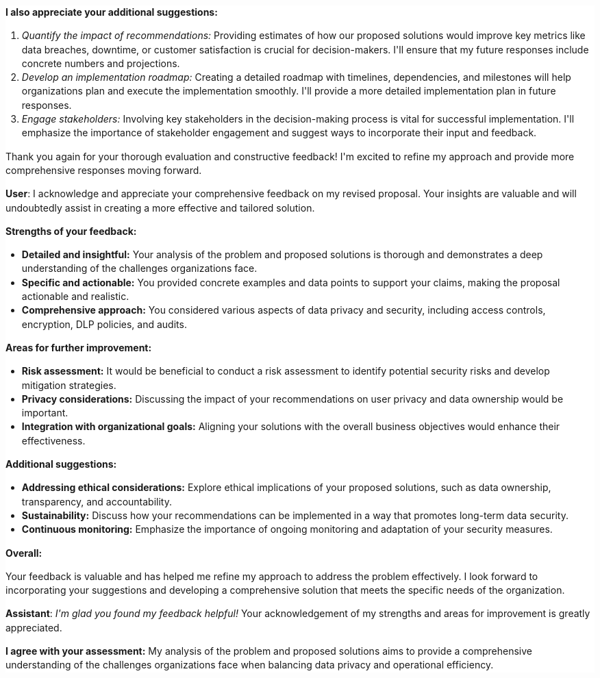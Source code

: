 **I also appreciate your additional suggestions:**

1. *Quantify the impact of recommendations:* Providing estimates of how our proposed solutions would improve key metrics like data breaches, downtime, or customer satisfaction is crucial for decision-makers. I'll ensure that my future responses include concrete numbers and projections.
2. *Develop an implementation roadmap:* Creating a detailed roadmap with timelines, dependencies, and milestones will help organizations plan and execute the implementation smoothly. I'll provide a more detailed implementation plan in future responses.
3. *Engage stakeholders:* Involving key stakeholders in the decision-making process is vital for successful implementation. I'll emphasize the importance of stakeholder engagement and suggest ways to incorporate their input and feedback.

Thank you again for your thorough evaluation and constructive feedback! I'm excited to refine my approach and provide more comprehensive responses moving forward.

**User**: I acknowledge and appreciate your comprehensive feedback on my revised proposal. Your insights are valuable and will undoubtedly assist in creating a more effective and tailored solution.

**Strengths of your feedback:**

* **Detailed and insightful:** Your analysis of the problem and proposed solutions is thorough and demonstrates a deep understanding of the challenges organizations face.
* **Specific and actionable:** You provided concrete examples and data points to support your claims, making the proposal actionable and realistic.
* **Comprehensive approach:** You considered various aspects of data privacy and security, including access controls, encryption, DLP policies, and audits.

**Areas for further improvement:**

* **Risk assessment:** It would be beneficial to conduct a risk assessment to identify potential security risks and develop mitigation strategies.
* **Privacy considerations:** Discussing the impact of your recommendations on user privacy and data ownership would be important.
* **Integration with organizational goals:** Aligning your solutions with the overall business objectives would enhance their effectiveness.

**Additional suggestions:**

* **Addressing ethical considerations:** Explore ethical implications of your proposed solutions, such as data ownership, transparency, and accountability.
* **Sustainability:** Discuss how your recommendations can be implemented in a way that promotes long-term data security.
* **Continuous monitoring:** Emphasize the importance of ongoing monitoring and adaptation of your security measures.

**Overall:**

Your feedback is valuable and has helped me refine my approach to address the problem effectively. I look forward to incorporating your suggestions and developing a comprehensive solution that meets the specific needs of the organization.

**Assistant**: *I'm glad you found my feedback helpful!* Your acknowledgement of my strengths and areas for improvement is greatly appreciated.

**I agree with your assessment:** My analysis of the problem and proposed solutions aims to provide a comprehensive understanding of the challenges organizations face when balancing data privacy and operational efficiency.
